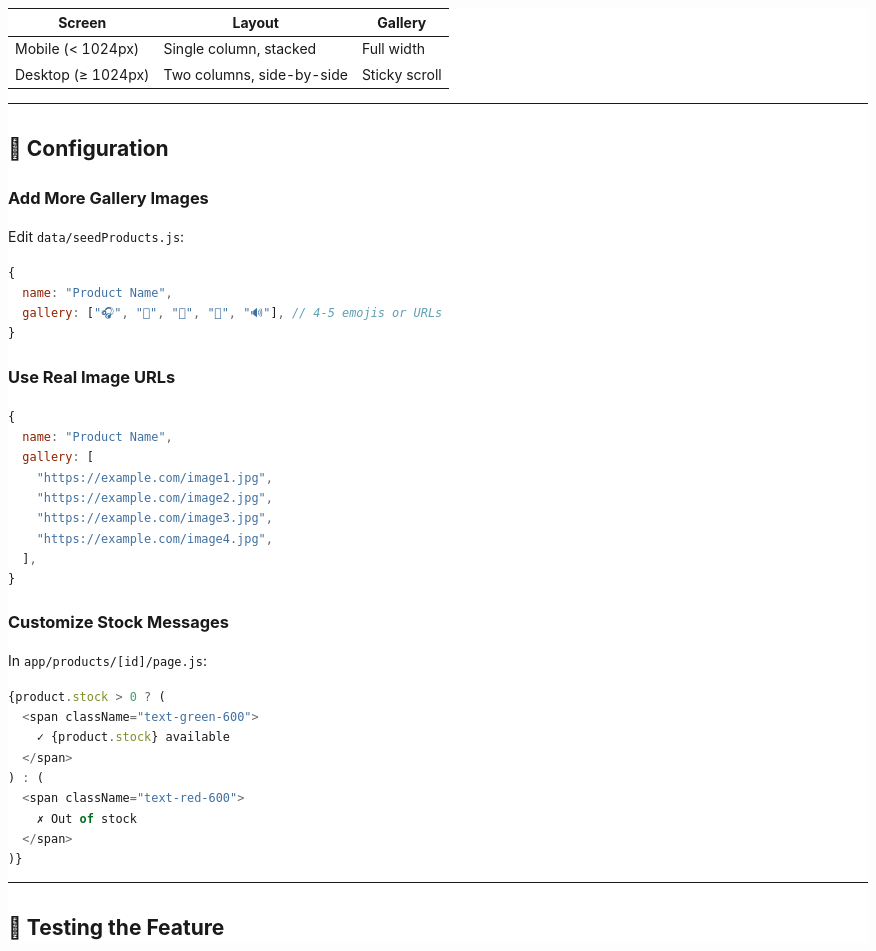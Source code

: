 | Screen | Layout | Gallery |
|--------|--------|---------|
| Mobile (< 1024px) | Single column, stacked | Full width |
| Desktop (≥ 1024px) | Two columns, side-by-side | Sticky scroll |

---

## 🔧 Configuration

### Add More Gallery Images

Edit `data/seedProducts.js`:

```javascript
{
  name: "Product Name",
  gallery: ["🎧", "🎵", "🎼", "🎤", "🔊"], // 4-5 emojis or URLs
}
```

### Use Real Image URLs

```javascript
{
  name: "Product Name",
  gallery: [
    "https://example.com/image1.jpg",
    "https://example.com/image2.jpg",
    "https://example.com/image3.jpg",
    "https://example.com/image4.jpg",
  ],
}
```

### Customize Stock Messages

In `app/products/[id]/page.js`:

```javascript
{product.stock > 0 ? (
  <span className="text-green-600">
    ✓ {product.stock} available
  </span>
) : (
  <span className="text-red-600">
    ✗ Out of stock
  </span>
)}
```

---

## 🧪 Testing the Feature

